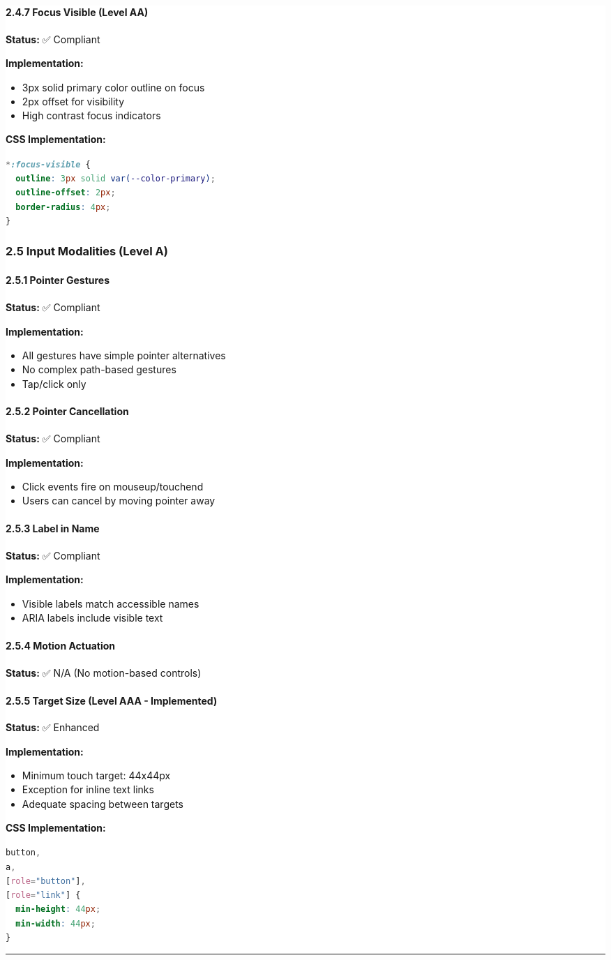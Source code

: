 #### 2.4.7 Focus Visible (Level AA)
**Status:** ✅ Compliant

**Implementation:**
- 3px solid primary color outline on focus
- 2px offset for visibility
- High contrast focus indicators

**CSS Implementation:**
```css
*:focus-visible {
  outline: 3px solid var(--color-primary);
  outline-offset: 2px;
  border-radius: 4px;
}
```

### 2.5 Input Modalities (Level A)

#### 2.5.1 Pointer Gestures
**Status:** ✅ Compliant

**Implementation:**
- All gestures have simple pointer alternatives
- No complex path-based gestures
- Tap/click only

#### 2.5.2 Pointer Cancellation
**Status:** ✅ Compliant

**Implementation:**
- Click events fire on mouseup/touchend
- Users can cancel by moving pointer away

#### 2.5.3 Label in Name
**Status:** ✅ Compliant

**Implementation:**
- Visible labels match accessible names
- ARIA labels include visible text

#### 2.5.4 Motion Actuation
**Status:** ✅ N/A (No motion-based controls)

#### 2.5.5 Target Size (Level AAA - Implemented)
**Status:** ✅ Enhanced

**Implementation:**
- Minimum touch target: 44x44px
- Exception for inline text links
- Adequate spacing between targets

**CSS Implementation:**
```css
button,
a,
[role="button"],
[role="link"] {
  min-height: 44px;
  min-width: 44px;
}
```

---